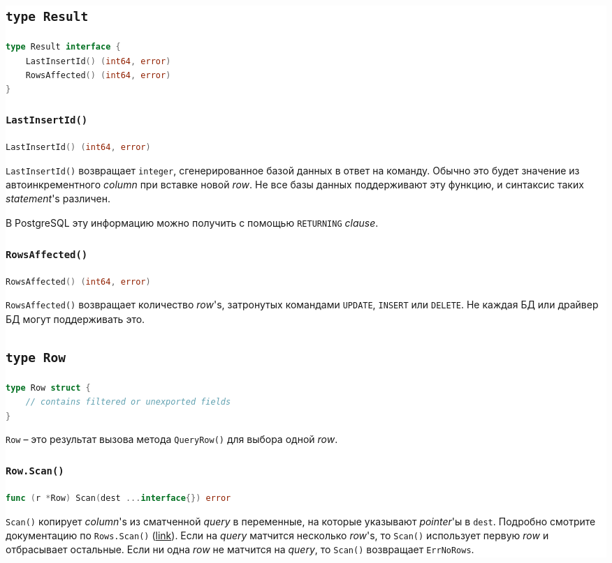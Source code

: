 
## `type Result` 

```go
type Result interface {
	LastInsertId() (int64, error)
	RowsAffected() (int64, error)
}
```

### `LastInsertId()`

```go
LastInsertId() (int64, error)
```

`LastInsertId()` возвращает `integer`, сгенерированное базой данных в ответ на команду. Обычно это будет значение из автоинкрементного *column* при вставке новой *row*. Не все базы данных поддерживают эту функцию, и синтаксис таких *statement*'s различен.

В PostgreSQL эту информацию можно получить с помощью `RETURNING` *clause*.

### `RowsAffected()`

```go
RowsAffected() (int64, error)
```

`RowsAffected()` возвращает количество *row*'s, затронутых командами `UPDATE`, `INSERT` или `DELETE`. Не каждая БД или драйвер БД могут поддерживать это.







## `type Row`

```go
type Row struct {
	// contains filtered or unexported fields
}
```

`Row` – это результат вызова метода `QueryRow()` для выбора одной *row*.

### `Row.Scan()`

```go
func (r *Row) Scan(dest ...interface{}) error
```

`Scan()` копирует *column*'s из сматченной *query* в переменные, на которые указывают *pointer*'ы в `dest`. Подробно смотрите документацию по `Rows.Scan()` ([link](#rows-scan)). Если на *query* матчится несколько *row*'s, то `Scan()` использует первую *row* и отбрасывает остальные. Если ни одна *row* не матчится на *query*, то `Scan()` возвращает `ErrNoRows`.

